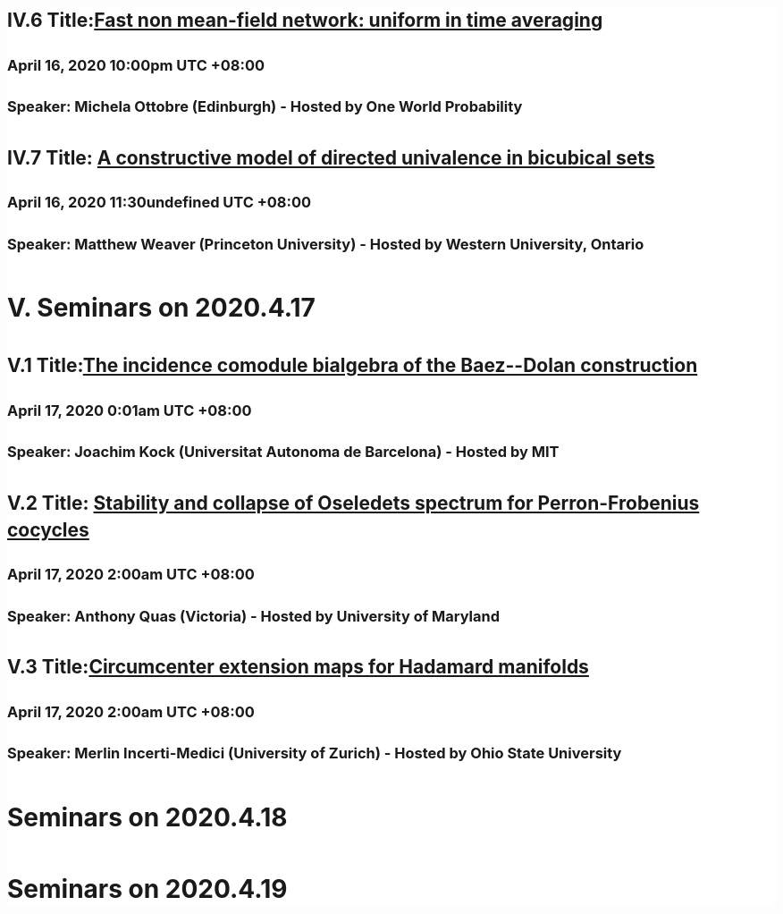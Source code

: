 
## IV.6 Title:[Fast non mean-field network: uniform in time averaging](https://www.wim.uni-mannheim.de/doering/one-world/)
### April 16, 2020 10:00pm UTC +08:00
### Speaker: Michela Ottobre (Edinburgh) - Hosted by One World Probability


## IV.7 Title: [A constructive model of directed univalence in bicubical sets](https://www.uwo.ca/math/faculty/kapulkin/seminars/hottest.html)
### April 16, 2020 11:30undefined UTC +08:00
### Speaker: Matthew Weaver (Princeton University) - Hosted by Western University, Ontario
 
  
# V. Seminars on 2020.4.17

## V.1 Title:[The incidence comodule bialgebra of the Baez--Dolan construction](http://brendanfong.com/seminar.html)
### April 17, 2020 0:01am UTC +08:00
### Speaker: Joachim Kock (Universitat Autonoma de Barcelona) - Hosted by MIT

## V.2 Title: [Stability and collapse of Oseledets spectrum for Perron-Frobenius cocycles](https://www-math.umd.edu/dynamics-conference.html)
### April 17, 2020 2:00am UTC +08:00
### Speaker: Anthony Quas (Victoria) - Hosted by University of Maryland

## V.3 Title:[Circumcenter extension maps for Hadamard manifolds](https://sites.google.com/view/topoandggt)
### April 17, 2020 2:00am UTC +08:00
### Speaker: Merlin Incerti-Medici (University of Zurich) - Hosted by Ohio State University

# Seminars on 2020.4.18
# Seminars on 2020.4.19



